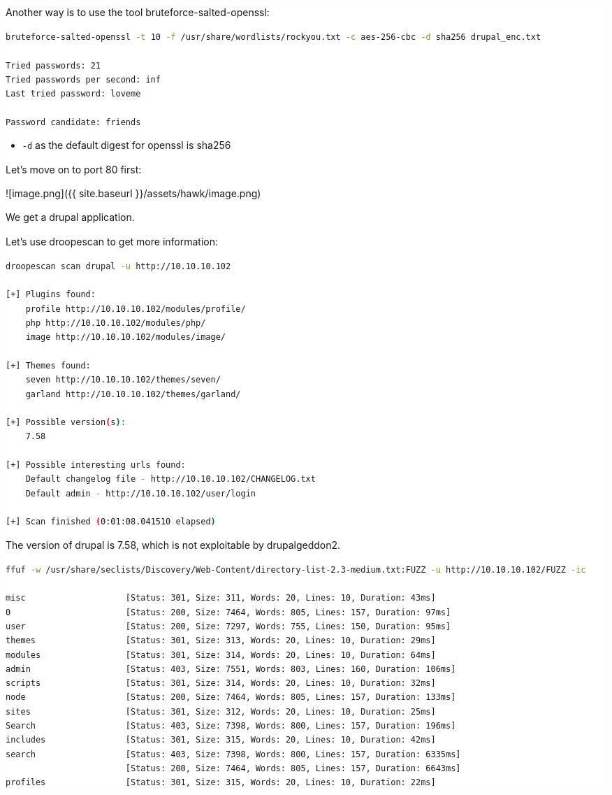 
Another way is to use the tool bruteforce-salted-openssl:

```bash
bruteforce-salted-openssl -t 10 -f /usr/share/wordlists/rockyou.txt -c aes-256-cbc -d sha256 drupal_enc.txt

Tried passwords: 21
Tried passwords per second: inf
Last tried password: loveme

Password candidate: friends

```

- `-d` as the default digest for openssl is sha256

Let’s move on to port 80 first:

![image.png]({{ site.baseurl }}/assets/hawk/image.png)

We get a drupal application.

Let’s use droopescan to get more information:

```bash
droopescan scan drupal -u http://10.10.10.102

[+] Plugins found:                                                              
    profile http://10.10.10.102/modules/profile/
    php http://10.10.10.102/modules/php/
    image http://10.10.10.102/modules/image/

[+] Themes found:
    seven http://10.10.10.102/themes/seven/
    garland http://10.10.10.102/themes/garland/

[+] Possible version(s):
    7.58

[+] Possible interesting urls found:
    Default changelog file - http://10.10.10.102/CHANGELOG.txt
    Default admin - http://10.10.10.102/user/login

[+] Scan finished (0:01:08.041510 elapsed)

```

The version of drupal is 7.58, which is not exploitable by drupalgeddon2. 

```bash
ffuf -w /usr/share/seclists/Discovery/Web-Content/directory-list-2.3-medium.txt:FUZZ -u http://10.10.10.102/FUZZ -ic

misc                    [Status: 301, Size: 311, Words: 20, Lines: 10, Duration: 43ms]
0                       [Status: 200, Size: 7464, Words: 805, Lines: 157, Duration: 97ms]
user                    [Status: 200, Size: 7297, Words: 755, Lines: 150, Duration: 95ms]
themes                  [Status: 301, Size: 313, Words: 20, Lines: 10, Duration: 29ms]
modules                 [Status: 301, Size: 314, Words: 20, Lines: 10, Duration: 64ms]
admin                   [Status: 403, Size: 7551, Words: 803, Lines: 160, Duration: 106ms]
scripts                 [Status: 301, Size: 314, Words: 20, Lines: 10, Duration: 32ms]
node                    [Status: 200, Size: 7464, Words: 805, Lines: 157, Duration: 133ms]
sites                   [Status: 301, Size: 312, Words: 20, Lines: 10, Duration: 25ms]
Search                  [Status: 403, Size: 7398, Words: 800, Lines: 157, Duration: 196ms]
includes                [Status: 301, Size: 315, Words: 20, Lines: 10, Duration: 42ms]
search                  [Status: 403, Size: 7398, Words: 800, Lines: 157, Duration: 6335ms]
                        [Status: 200, Size: 7464, Words: 805, Lines: 157, Duration: 6643ms]
profiles                [Status: 301, Size: 315, Words: 20, Lines: 10, Duration: 22ms]
```